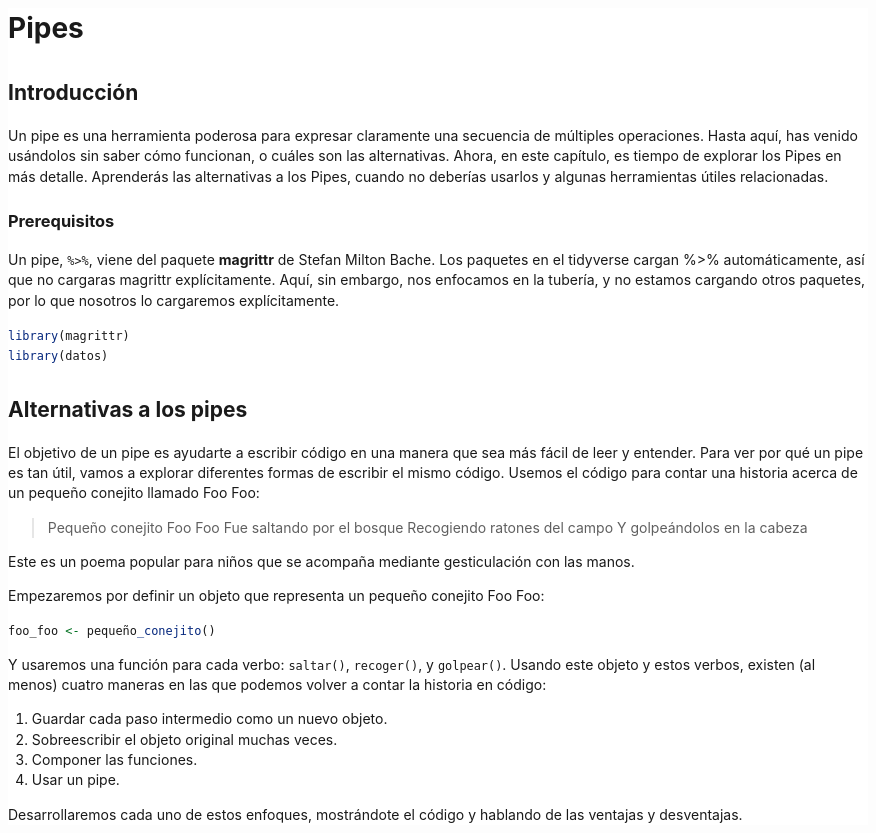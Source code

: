 
# Pipes

## Introducción

Un pipe es una herramienta poderosa para expresar claramente una secuencia de múltiples operaciones. Hasta aquí, has venido usándolos sin saber cómo funcionan, o cuáles son las alternativas. Ahora, en este capítulo, es tiempo de explorar los Pipes en más detalle. Aprenderás las alternativas a los Pipes, cuando no deberías usarlos y algunas herramientas útiles relacionadas.

### Prerequisitos

Un pipe, `%>%`, viene del paquete __magrittr__ de Stefan Milton Bache. Los paquetes en el tidyverse cargan %>% automáticamente, así que no cargaras magrittr explícitamente. Aquí, sin embargo, nos enfocamos en la tubería, y no estamos cargando otros paquetes, por lo que nosotros lo cargaremos explícitamente.


```r
library(magrittr)
library(datos)
```

## Alternativas a los pipes

El objetivo de un pipe es ayudarte a escribir código en una manera que sea más fácil de leer y entender. Para ver por qué un pipe es tan útil, vamos a explorar diferentes formas de escribir el mismo código. Usemos el código para contar una historia acerca de un pequeño conejito llamado Foo Foo:

> Pequeño conejito Foo Foo
> Fue saltando por el bosque
> Recogiendo ratones del campo
> Y golpeándolos en la cabeza

Este es un poema popular para niños que se acompaña mediante gesticulación con las manos.

Empezaremos por definir un objeto que representa un pequeño conejito Foo Foo:


```r
foo_foo <- pequeño_conejito()
```

Y usaremos una función para cada verbo: `saltar()`, `recoger()`, y `golpear()`. Usando este objeto y estos verbos, existen (al menos) cuatro maneras en las que podemos volver a contar la historia en código:

1.	Guardar cada paso intermedio como un nuevo objeto.
2.	Sobreescribir el objeto original muchas veces.
3.	Componer las funciones.
4.	Usar un pipe.

Desarrollaremos cada uno de estos enfoques, mostrándote el código y hablando de las ventajas y desventajas.
